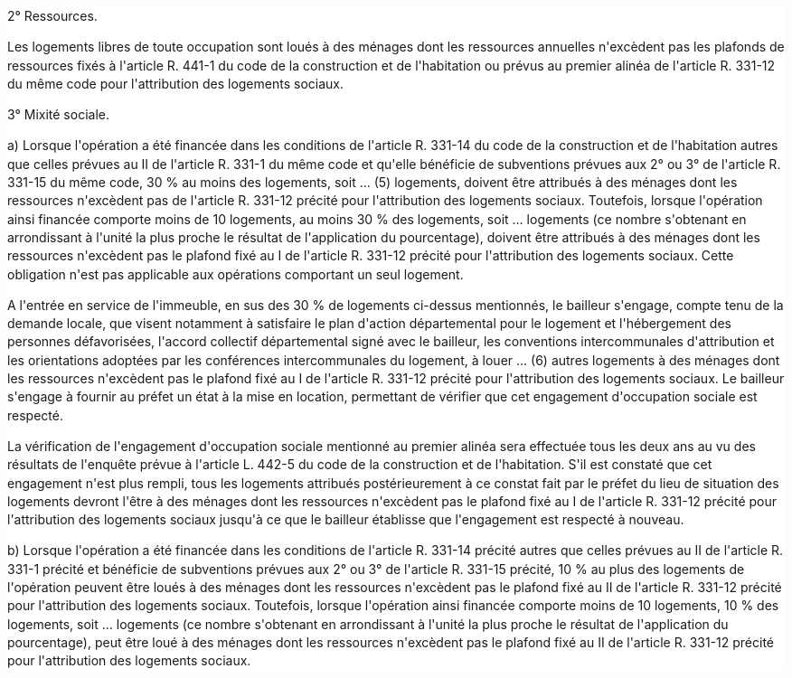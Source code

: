 2° Ressources.

Les logements libres de toute occupation sont loués à des ménages dont les ressources annuelles n'excèdent pas les plafonds
de ressources fixés à l'article R. 441-1 du code de la construction et de l'habitation ou prévus au premier alinéa de
l'article R. 331-12 du même code pour l'attribution des logements sociaux.

3° Mixité sociale.

a) Lorsque l'opération a été financée dans les conditions de l'article R. 331-14 du code de la construction et de
l'habitation autres que celles prévues au II de l'article R. 331-1 du même code et qu'elle bénéficie de subventions prévues
aux 2° ou 3° de l'article R. 331-15 du même code, 30 % au moins des logements, soit … (5) logements, doivent être attribués à
des ménages dont les ressources n'excèdent pas de l'article R. 331-12 précité pour l'attribution des logements sociaux.
Toutefois, lorsque l'opération ainsi financée comporte moins de 10 logements, au moins 30 % des logements, soit … logements
(ce nombre s'obtenant en arrondissant à l'unité la plus proche le résultat de l'application du pourcentage), doivent être
attribués à des ménages dont les ressources n'excèdent pas le plafond fixé au I de l'article R. 331-12 précité pour
l'attribution des logements sociaux. Cette obligation n'est pas applicable aux opérations comportant un seul logement.

A l'entrée en service de l'immeuble, en sus des 30 % de logements ci-dessus mentionnés, le bailleur s'engage, compte tenu de
la demande locale, que visent notamment à satisfaire le plan d'action départemental pour le logement et l'hébergement des
personnes défavorisées, l'accord collectif départemental signé avec le bailleur, les conventions intercommunales
d'attribution et les orientations adoptées par les conférences intercommunales du logement, à louer … (6) autres logements à
des ménages dont les ressources n'excèdent pas le plafond fixé au I de l'article R. 331-12 précité pour l'attribution des
logements sociaux. Le bailleur s'engage à fournir au préfet un état à la mise en location, permettant de vérifier que cet
engagement d'occupation sociale est respecté.

La vérification de l'engagement d'occupation sociale mentionné au premier alinéa sera effectuée tous les deux ans au vu des
résultats de l'enquête prévue à l'article L. 442-5 du code de la construction et de l'habitation. S'il est constaté que cet
engagement n'est plus rempli, tous les logements attribués postérieurement à ce constat fait par le préfet du lieu de
situation des logements devront l'être à des ménages dont les ressources n'excèdent pas le plafond fixé au I de l'article R.
331-12 précité pour l'attribution des logements sociaux jusqu'à ce que le bailleur établisse que l'engagement est respecté à
nouveau.

b) Lorsque l'opération a été financée dans les conditions de l'article R. 331-14 précité autres que celles prévues au II de
l'article R. 331-1 précité et bénéficie de subventions prévues aux 2° ou 3° de l'article R. 331-15 précité, 10 % au plus des
logements de l'opération peuvent être loués à des ménages dont les ressources n'excèdent pas le plafond fixé au II de
l'article R. 331-12 précité pour l'attribution des logements sociaux. Toutefois, lorsque l'opération ainsi financée comporte
moins de 10 logements, 10 % des logements, soit … logements (ce nombre s'obtenant en arrondissant à l'unité la plus proche le
résultat de l'application du pourcentage), peut être loué à des ménages dont les ressources n'excèdent pas le plafond fixé au
II de l'article R. 331-12 précité pour l'attribution des logements sociaux.
